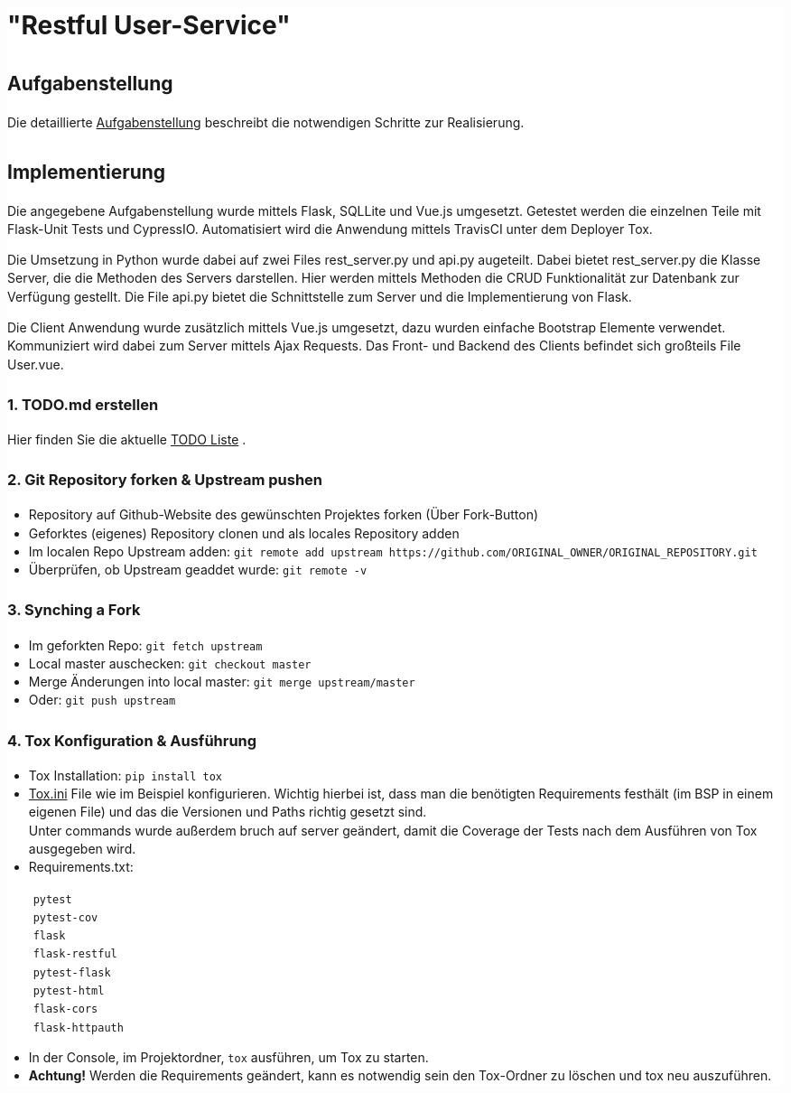 # "Restful User-Service"

## Aufgabenstellung
Die detaillierte [Aufgabenstellung](TASK.md) beschreibt die notwendigen Schritte zur Realisierung.

## Implementierung
Die angegebene Aufgabenstellung wurde mittels Flask, SQLLite und Vue.js umgesetzt. Getestet werden die einzelnen Teile
mit Flask-Unit Tests und CypressIO. Automatisiert wird die Anwendung mittels TravisCI unter dem Deployer Tox.

Die Umsetzung in Python wurde dabei auf zwei Files rest_server.py und api.py augeteilt. Dabei bietet rest_server.py
die Klasse Server, die die Methoden des Servers darstellen. Hier werden mittels Methoden die CRUD Funktionalität zur
Datenbank zur Verfügung gestellt. Die File api.py bietet die Schnittstelle zum Server und die Implementierung von Flask.

Die Client Anwendung wurde zusätzlich mittels Vue.js umgesetzt, dazu wurden einfache Bootstrap Elemente verwendet.
Kommuniziert wird dabei zum Server mittels Ajax Requests. Das Front- und Backend des Clients befindet sich großteils
File User.vue.

### 1. TODO.md erstellen
Hier finden Sie die aktuelle [TODO Liste](TODO.md) .

### 2. Git Repository forken & Upstream pushen
* Repository auf Github-Website des gewünschten Projektes forken (Über Fork-Button)
* Geforktes (eigenes) Repository clonen und als locales Repository adden
* Im localen Repo Upstream adden: `git remote add upstream https://github.com/ORIGINAL_OWNER/ORIGINAL_REPOSITORY.git`
* Überprüfen, ob Upstream geaddet wurde: `git remote -v`

### 3. Synching a Fork
* Im geforkten Repo: `git fetch upstream`
* Local master auschecken: `git checkout master`
* Merge Änderungen into local master: `git merge upstream/master`
* Oder: `git push upstream`

### 4. Tox Konfiguration & Ausführung
* Tox Installation: `pip install tox`
* [Tox.ini](tox.ini) File wie im Beispiel konfigurieren. Wichtig hierbei ist, dass man die benötigten Requirements
festhält (im BSP in einem eigenen File) und das die Versionen und Paths richtig gesetzt sind. <br>
Unter commands wurde außerdem bruch auf server geändert, damit die Coverage der Tests nach dem Ausführen von Tox ausgegeben wird.
* Requirements.txt:
```requirements.txt
    pytest
    pytest-cov
    flask
    flask-restful
    pytest-flask
    pytest-html
    flask-cors
    flask-httpauth
```
* In der Console, im Projektordner, `tox` ausführen, um Tox zu starten.
* <b>Achtung!</b> Werden die Requirements geändert, kann es notwendig sein den Tox-Ordner zu löschen und tox neu auszuführen.